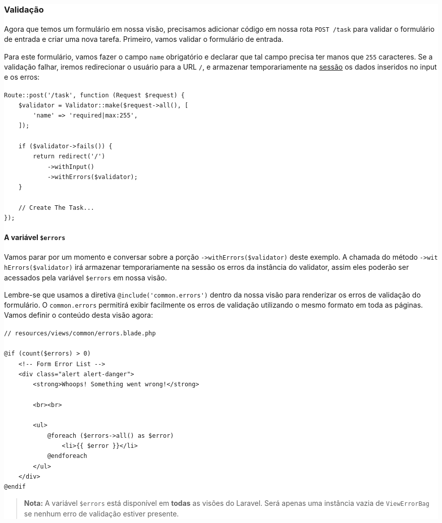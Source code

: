 <a name="validation"></a>
### Validação

Agora que temos um formulário em nossa visão, precisamos adicionar código em nossa rota `POST /task` para validar o formulário de entrada e criar uma nova tarefa. Primeiro, vamos validar o formulário de entrada.

Para este formulário, vamos fazer o campo `name` obrigatório e declarar que tal campo precisa ter manos que `255` caracteres. Se a validação falhar, iremos redirecionar o usuário para a URL `/`, e armazenar temporariamente na [sessão](/docs/{{version}}/session) os dados inseridos no input e os erros:

	Route::post('/task', function (Request $request) {
		$validator = Validator::make($request->all(), [
			'name' => 'required|max:255',
		]);

		if ($validator->fails()) {
			return redirect('/')
				->withInput()
				->withErrors($validator);
		}

		// Create The Task...
	});


#### A variável `$errors`

Vamos parar por um momento e conversar sobre a porção `->withErrors($validator)` deste exemplo. A chamada do método `->withErrors($validator)` irá armazenar temporariamente na sessão os erros da instância do validator, assim eles poderão ser acessados pela variável `$errors` em nossa visão.

Lembre-se que usamos a diretiva `@include('common.errors')` dentro da nossa visão para renderizar os erros de validação do formulário. O `common.errors` permitirá exibir facilmente os erros de validação utilizando o mesmo formato em toda as páginas. Vamos definir o conteúdo desta visão agora:

    // resources/views/common/errors.blade.php

    @if (count($errors) > 0)
        <!-- Form Error List -->
        <div class="alert alert-danger">
            <strong>Whoops! Something went wrong!</strong>

            <br><br>

            <ul>
                @foreach ($errors->all() as $error)
                    <li>{{ $error }}</li>
                @endforeach
            </ul>
        </div>
    @endif

> **Nota:** A variável `$errors` está disponível em **todas** as visões do Laravel. Será apenas uma instância vazia de `ViewErrorBag` se nenhum erro de validação estiver presente.
